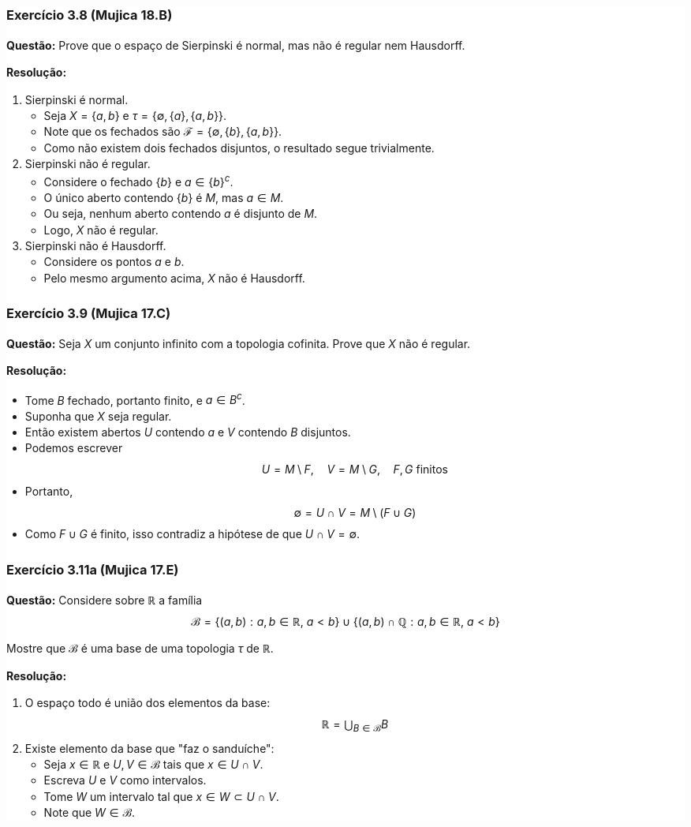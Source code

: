 ### Exercício 3.8 (Mujica 18.B)

**Questão:** Prove que o espaço de Sierpinski é normal, mas não é regular nem Hausdorff.

**Resolução:** 

1. Sierpinski é normal.
    - Seja $X = \{ a, b\}$ e $\tau = \{ \emptyset, \{ a \}, \{ a, b\} \}$.
    - Note que os fechados são $\mathcal{F} = \{ \emptyset, \{ b \}, \{ a, b\} \}$.
    - Como não existem dois fechados disjuntos, o resultado segue trivialmente.
2. Sierpinski não é regular.
    - Considere o fechado $\{ b \}$ e $a \in \{ b \}^c$. 
    - O único aberto contendo $\{ b \}$ é $M$, mas $a \in M$. 
    - Ou seja, nenhum aberto contendo $a$ é disjunto de $M$. 
    - Logo, $X$ não é regular.
3. Sierpinski não é Hausdorff.
    - Considere os pontos $a$ e $b$.
    - Pelo mesmo argumento acima, $X$ não é Hausdorff. 

### Exercício 3.9 (Mujica 17.C)

**Questão:** Seja $X$ um conjunto infinito com a topologia cofinita. Prove que $X$ não é regular.

**Resolução:** 

- Tome $B$ fechado, portanto finito, e $a \in B^c$. 
- Suponha que $X$ seja regular. 
- Então existem abertos $U$ contendo $a$ e $V$ contendo $B$ disjuntos.
- Podemos escrever
$$
U = M \setminus F, \quad V = M \setminus G, \quad F,G \text{ finitos }
$$
- Portanto,
$$
\emptyset = U \cap V = M \setminus (F \cup G) 
$$
- Como $F \cup G$ é finito, isso contradiz a hipótese de que $U \cap V = \emptyset$.

### Exercício 3.11a (Mujica 17.E)

**Questão:** Considere sobre $\mathbb{R}$ a família
$$
\mathcal{B} = \{ (a,b)  : a, b \in \mathbb{R}, ~a < b \} \cup \{ (a,b) \cap \mathbb{Q} : a, b \in \mathbb{R}, ~a < b \}
$$

Mostre que $\mathcal{B}$ é uma base de uma topologia $\tau$ de $\mathbb{R}$.

**Resolução:** 

1. O espaço todo é união dos elementos da base:
$$
\mathbb{R} = \bigcup_{B \in \mathcal{B}} B
$$
2. Existe elemento da base que "faz o sanduíche":
    - Seja $x \in \mathbb{R}$ e $U, V \in \mathcal{B}$ tais que $x \in U \cap V$. 
    - Escreva $U$ e $V$ como intervalos. 
    - Tome $W$ um intervalo tal que $x \in W \subset U \cap V$.
    - Note que $W \in \mathcal{B}$.
